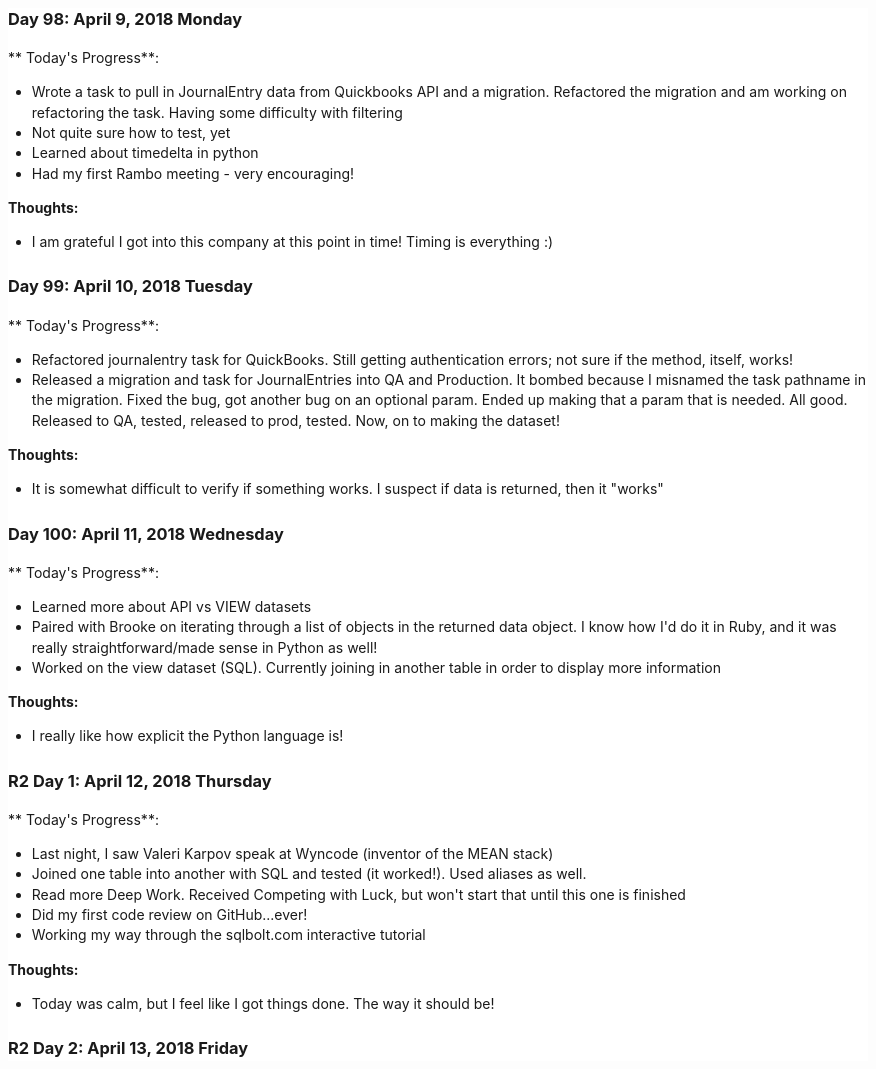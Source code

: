 ### Day 98: April 9, 2018 Monday

** Today's Progress**:
- Wrote a task to pull in JournalEntry data from Quickbooks API
and a migration. Refactored the migration and am working on refactoring the task.
Having some difficulty with filtering
- Not quite sure how to test, yet
- Learned about timedelta in python
- Had my first Rambo meeting - very encouraging!

**Thoughts:**
- I am grateful I got into this company at this point in time! Timing is everything :)

### Day 99: April 10, 2018 Tuesday

** Today's Progress**:
- Refactored journalentry task for QuickBooks. Still getting authentication errors; not sure if the method, itself, works!
- Released a migration and task for JournalEntries into QA and Production. It bombed because I misnamed the task pathname in the migration. Fixed the bug, got another bug on an optional param. Ended up making that a param that is needed. All good. Released to QA, tested, released to prod, tested. Now, on to making the dataset!

**Thoughts:**
- It is somewhat difficult to verify if something works. I suspect if data is returned, then it "works"

### Day 100: April 11, 2018 Wednesday

** Today's Progress**:
- Learned more about API vs VIEW datasets
- Paired with Brooke on iterating through a list of objects in the returned data object. I know how I'd do it in Ruby, and it was really straightforward/made sense in Python as well!
- Worked on the view dataset (SQL). Currently joining in another table in order to display more information

**Thoughts:**
- I really like how explicit the Python language is!

### R2 Day 1: April 12, 2018 Thursday

** Today's Progress**:
- Last night, I saw Valeri Karpov speak at Wyncode (inventor of the MEAN stack)
- Joined one table into another with SQL and tested (it worked!). Used aliases as well.
- Read more Deep Work. Received Competing with Luck, but won't start that until this one
is finished
- Did my first code review on GitHub...ever!
- Working my way through the sqlbolt.com interactive tutorial

**Thoughts:**
- Today was calm, but I feel like I got things done. The way it should be!

### R2 Day 2: April 13, 2018 Friday
